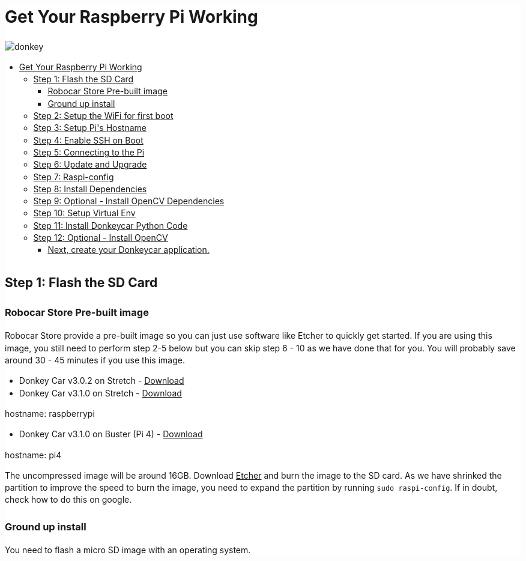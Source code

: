 # Get Your Raspberry Pi Working

![donkey](/assets/logos/rpi_logo.png)

- [Get Your Raspberry Pi Working](#get-your-raspberry-pi-working)
  - [Step 1: Flash the SD Card](#step-1-flash-the-sd-card)
    - [Robocar Store Pre-built image](#robocar-store-pre-built-image)
    - [Ground up install](#ground-up-install)
  - [Step 2: Setup the WiFi for first boot](#step-2-setup-the-wifi-for-first-boot)
  - [Step 3: Setup Pi's Hostname](#step-3-setup-pis-hostname)
  - [Step 4: Enable SSH on Boot](#step-4-enable-ssh-on-boot)
  - [Step 5: Connecting to the Pi](#step-5-connecting-to-the-pi)
  - [Step 6: Update and Upgrade](#step-6-update-and-upgrade)
  - [Step 7: Raspi-config](#step-7-raspi-config)
  - [Step 8: Install Dependencies](#step-8-install-dependencies)
  - [Step 9: Optional - Install OpenCV Dependencies](#step-9-optional---install-opencv-dependencies)
  - [Step 10: Setup Virtual Env](#step-10-setup-virtual-env)
  - [Step 11: Install Donkeycar Python Code](#step-11-install-donkeycar-python-code)
  - [Step 12: Optional - Install OpenCV](#step-12-optional---install-opencv)
    - [Next, create your Donkeycar application.](#next-create-your-donkeycar-application)

## Step 1: Flash the SD Card

### Robocar Store Pre-built image

Robocar Store provide a pre-built image so you can just use software like Etcher to quickly get started. If you are using this image, you still need to perform step 2-5 below but you can skip step 6 - 10 as we have done that for you. You will probably save around 30 - 45 minutes if you use this image.

* Donkey Car v3.0.2 on Stretch - [Download](https://www.dropbox.com/s/27bt4ut6fufg1nb/robocarstore_dk302_stretch.zip?dl=0)
* Donkey Car v3.1.0 on Stretch - [Download](https://www.dropbox.com/s/z8uhfoetlxwpsua/robocarstore_dk310_stretch.img.gz?dl=0)

hostname: raspberrypi

* Donkey Car v3.1.0 on Buster (Pi 4) - [Download](https://www.dropbox.com/s/a7booipqanalh2d/robocarstore_dk310_buster.img.gz?dl=0)

hostname: pi4


The uncompressed image will be around 16GB. Download [Etcher](https://www.balena.io/etcher/) and burn the image to the SD card. As we have shrinked the partition to improve the speed to burn the image, you need to expand the partition by running `sudo raspi-config`. If in doubt, check how to do this on google.


### Ground up install

You need to flash a micro SD image with an operating system.
